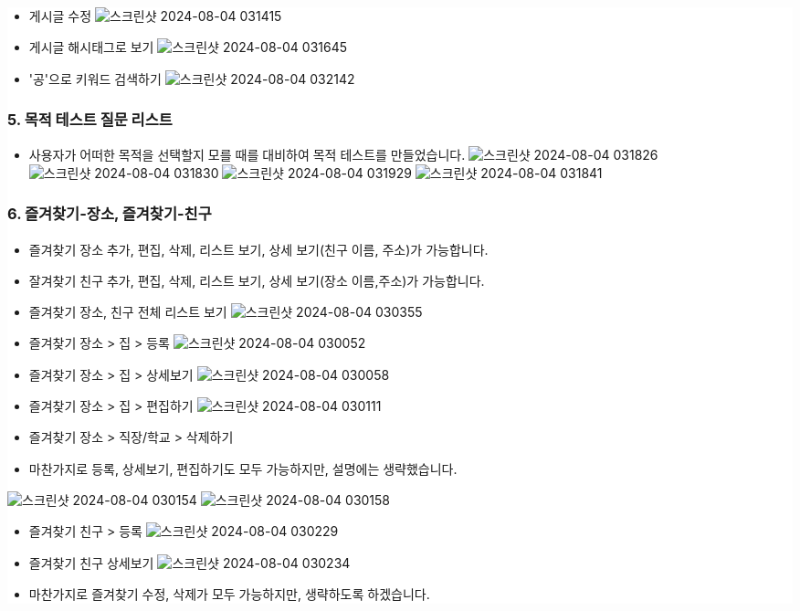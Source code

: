 - 게시글 수정
![스크린샷 2024-08-04 031415](https://github.com/user-attachments/assets/6b9d41ee-1ac1-4adb-a0b0-a63cb1b230f6)

- 게시글 해시태그로 보기
![스크린샷 2024-08-04 031645](https://github.com/user-attachments/assets/f7b2127d-f921-437a-a854-0104abfce2ad)

- '공'으로 키워드 검색하기 
![스크린샷 2024-08-04 032142](https://github.com/user-attachments/assets/c9aef050-538c-4ad2-aa75-7fe5618e520c)

### 5. 목적 테스트 질문 리스트
- 사용자가 어떠한 목적을 선택할지 모를 때를 대비하여 목적 테스트를 만들었습니다. 
![스크린샷 2024-08-04 031826](https://github.com/user-attachments/assets/20c2307b-2a0b-43ee-8bff-91b28ebcebcc)
![스크린샷 2024-08-04 031830](https://github.com/user-attachments/assets/89735c26-38f3-4d9b-b778-f975dde9ea9f)
![스크린샷 2024-08-04 031929](https://github.com/user-attachments/assets/5e003d74-ebf1-4551-b0ab-29804cdfd7c5)
![스크린샷 2024-08-04 031841](https://github.com/user-attachments/assets/82aa3c71-1d46-4d72-b894-b06f9050c321)

### 6. 즐겨찾기-장소, 즐겨찾기-친구
- 즐겨찾기 장소 추가, 편집, 삭제, 리스트 보기, 상세 보기(친구 이름, 주소)가 가능합니다.
- 잘겨찾기 친구 추가, 편집, 삭제, 리스트 보기, 상세 보기(장소 이름,주소)가 가능합니다.
  
- 즐겨찾기 장소, 친구 전체 리스트 보기 
![스크린샷 2024-08-04 030355](https://github.com/user-attachments/assets/3381b7e3-2b8a-4fa8-9132-6aa84b558e46)

- 즐겨찾기 장소 > 집 > 등록
![스크린샷 2024-08-04 030052](https://github.com/user-attachments/assets/3af89ce2-65d1-4ceb-8873-ebce9d048d68)

- 즐겨찾기 장소 > 집 > 상세보기
![스크린샷 2024-08-04 030058](https://github.com/user-attachments/assets/7e1fd8d0-6e0c-487b-9f06-a3adf3a219a6)

- 즐겨찾기 장소 > 집 > 편집하기
![스크린샷 2024-08-04 030111](https://github.com/user-attachments/assets/215d8003-1f29-4acf-b719-b624c7260984)

- 즐겨찾기 장소 > 직장/학교 > 삭제하기
- 마찬가지로 등록, 상세보기, 편집하기도 모두 가능하지만, 설명에는 생략했습니다.

![스크린샷 2024-08-04 030154](https://github.com/user-attachments/assets/84e95de7-d6cc-4199-88ab-525500c11a43)
![스크린샷 2024-08-04 030158](https://github.com/user-attachments/assets/a6bc0311-f5d1-440e-9a57-06675cd75ba4)


- 즐겨찾기 친구 > 등록
![스크린샷 2024-08-04 030229](https://github.com/user-attachments/assets/935aa845-df62-4fb6-ba60-e7a5647b39f7)

- 즐겨찾기 친구 상세보기
![스크린샷 2024-08-04 030234](https://github.com/user-attachments/assets/f5cea657-7d28-43e3-a3f7-e92a1b8703bb)

- 마찬가지로 즐겨찾기 수정, 삭제가 모두 가능하지만, 생략하도록 하겠습니다. 
